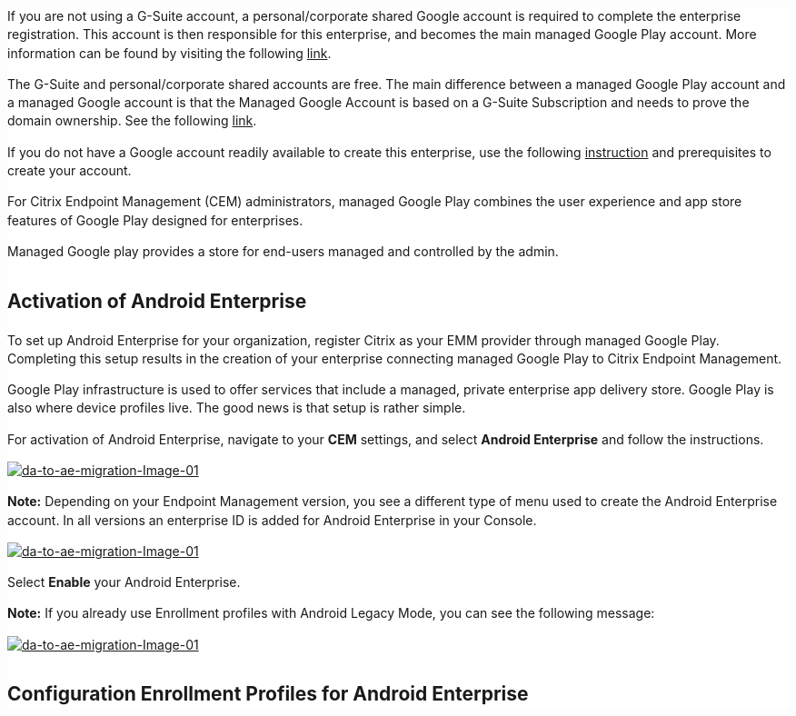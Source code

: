 If you are not using a G-Suite account, a personal/corporate shared Google account is required to complete the enterprise registration. This account is then responsible for this enterprise, and becomes the main managed Google Play account. More information can be found by visiting the following [link](https://support.google.com/googleplay/work/answer/7042221?hl=en&ref_topic=7042018).

The G-Suite and personal/corporate shared accounts are free. The main difference between a managed Google Play account and a managed Google account is that the Managed Google Account is based on a G-Suite Subscription and needs to prove the domain ownership. See the following [link](/en-us/xenmobile/server/provision-devices/android-enterprise/legacy-android-enterprise-for-g-suite-customers.html).

If you do not have a Google account readily available to create this enterprise, use the following [instruction](https://support.google.com/googleplay/work/answer/7042126?hl=en&ref_topic=7042018) and prerequisites to create your account.

For Citrix Endpoint Management (CEM) administrators, managed Google Play combines the user experience and app store features of Google Play designed for enterprises.

Managed Google play provides a store for end-users managed and controlled by the admin.

## Activation of Android Enterprise

To set up Android Enterprise for your organization, register Citrix as your EMM provider through managed Google Play. Completing this setup results in the creation of your enterprise connecting managed Google Play to Citrix Endpoint Management.

Google Play infrastructure is used to offer services that include a managed, private enterprise app delivery store. Google Play is also where device profiles live. The good news is that setup is rather simple.

For activation of Android Enterprise, navigate to your **CEM** settings, and select **Android Enterprise** and follow the instructions.

[![da-to-ae-migration-Image-01](/en-us/tech-zone/build/media/deployment-guides_android-device-administrator-to-android-enterprise_01.png)](/en-us/tech-zone/build/media/deployment-guides_android-device-administrator-to-android-enterprise_01.png)

**Note:**
Depending on your Endpoint Management version, you see a different type of menu used to create the Android Enterprise account. In all versions an enterprise ID is added for Android Enterprise in your Console.

[![da-to-ae-migration-Image-01](/en-us/tech-zone/build/media/deployment-guides_android-device-administrator-to-android-enterprise_02.png)](/en-us/tech-zone/build/media/deployment-guides_android-device-administrator-to-android-enterprise_02.png)

Select **Enable** your Android Enterprise.

**Note:** If you already use Enrollment profiles with Android Legacy Mode, you can see the following message:

[![da-to-ae-migration-Image-01](/en-us/tech-zone/build/media/deployment-guides_android-device-administrator-to-android-enterprise_03.png)](/en-us/tech-zone/build/media/deployment-guides_android-device-administrator-to-android-enterprise_03.png)

## Configuration Enrollment Profiles for Android Enterprise
